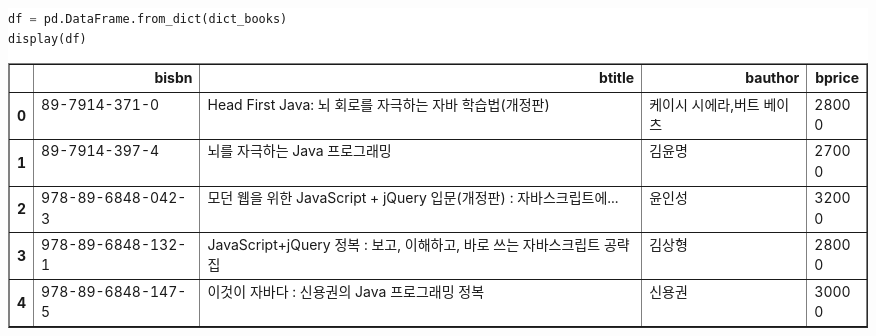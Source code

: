 

```python
df = pd.DataFrame.from_dict(dict_books)
display(df)
```


<div>
<style scoped>
    .dataframe tbody tr th:only-of-type {
        vertical-align: middle;
    }

    .dataframe tbody tr th {
        vertical-align: top;
    }

    .dataframe thead th {
        text-align: right;
    }
</style>
<table border="1" class="dataframe">
  <thead>
    <tr style="text-align: right;">
      <th></th>
      <th>bisbn</th>
      <th>btitle</th>
      <th>bauthor</th>
      <th>bprice</th>
    </tr>
  </thead>
  <tbody>
    <tr>
      <th>0</th>
      <td>89-7914-371-0</td>
      <td>Head First Java: 뇌 회로를 자극하는 자바 학습법(개정판)</td>
      <td>케이시 시에라,버트 베이츠</td>
      <td>28000</td>
    </tr>
    <tr>
      <th>1</th>
      <td>89-7914-397-4</td>
      <td>뇌를 자극하는 Java 프로그래밍</td>
      <td>김윤명</td>
      <td>27000</td>
    </tr>
    <tr>
      <th>2</th>
      <td>978-89-6848-042-3</td>
      <td>모던 웹을 위한 JavaScript + jQuery 입문(개정판) : 자바스크립트에...</td>
      <td>윤인성</td>
      <td>32000</td>
    </tr>
    <tr>
      <th>3</th>
      <td>978-89-6848-132-1</td>
      <td>JavaScript+jQuery 정복 : 보고, 이해하고, 바로 쓰는 자바스크립트 공략집</td>
      <td>김상형</td>
      <td>28000</td>
    </tr>
    <tr>
      <th>4</th>
      <td>978-89-6848-147-5</td>
      <td>이것이 자바다 : 신용권의 Java 프로그래밍 정복</td>
      <td>신용권</td>
      <td>30000</td>